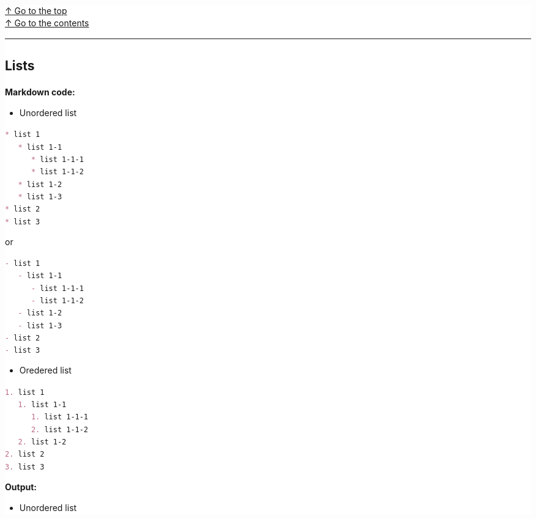 
[↑ Go to the top](#Markdown)  
[↑ Go to the contents](#Markdown)  


---


## Lists


**Markdown code:**


* Unordered list

```markdown
* list 1
   * list 1-1
      * list 1-1-1
      * list 1-1-2
   * list 1-2
   * list 1-3
* list 2
* list 3
```


or


```markdown
- list 1
   - list 1-1
      - list 1-1-1
      - list 1-1-2
   - list 1-2
   - list 1-3
- list 2
- list 3
```


* Oredered list

```markdown
1. list 1
   1. list 1-1
      1. list 1-1-1
      2. list 1-1-2
   2. list 1-2
2. list 2
3. list 3
```


**Output:**  


* Unordered list
